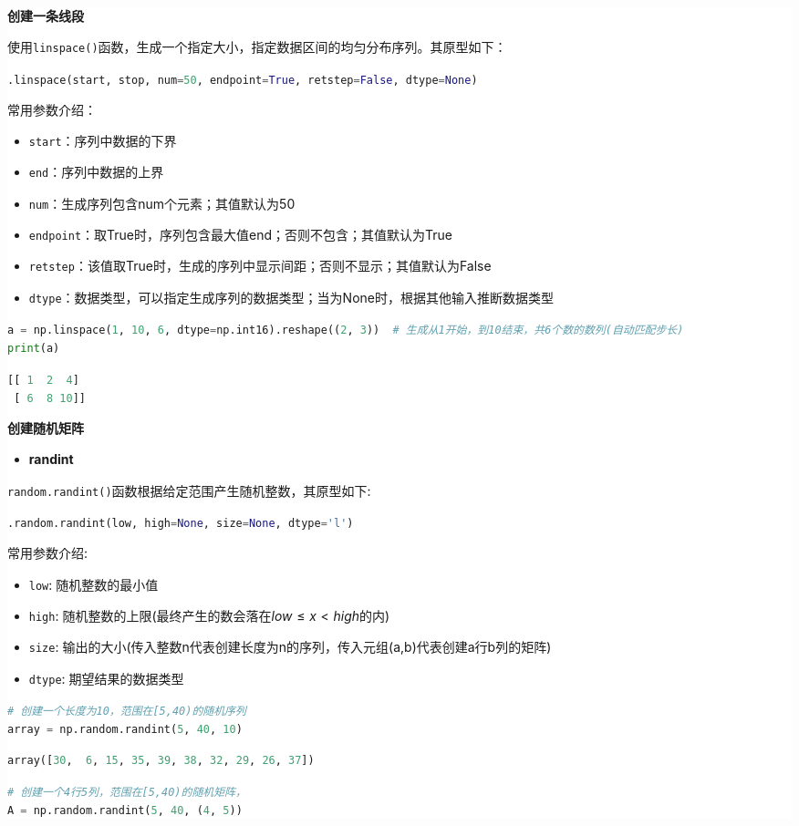 **创建一条线段**

使用`linspace()`函数，生成一个指定大小，指定数据区间的均匀分布序列。其原型如下：

```py
.linspace(start, stop, num=50, endpoint=True, retstep=False, dtype=None)
```

常用参数介绍：

- `start`：序列中数据的下界

- `end`：序列中数据的上界

- `num`：生成序列包含num个元素；其值默认为50

- `endpoint`：取True时，序列包含最大值end；否则不包含；其值默认为True

- `retstep`：该值取True时，生成的序列中显示间距；否则不显示；其值默认为False

- `dtype`：数据类型，可以指定生成序列的数据类型；当为None时，根据其他输入推断数据类型



```python
a = np.linspace(1, 10, 6, dtype=np.int16).reshape((2, 3))  # 生成从1开始，到10结束，共6个数的数列(自动匹配步长)
print(a)
```

```py
[[ 1  2  4]
 [ 6  8 10]]
```

**创建随机矩阵**

- **randint**

`random.randint()`函数根据给定范围产生随机整数，其原型如下:

```py
.random.randint(low, high=None, size=None, dtype='l')
```

常用参数介绍:

- `low`: 随机整数的最小值

- `high`: 随机整数的上限(最终产生的数会落在$low\leq x<high$的内)

- `size`: 输出的大小(传入整数n代表创建长度为n的序列，传入元组(a,b)代表创建a行b列的矩阵)

- `dtype`: 期望结果的数据类型

```py
# 创建一个长度为10，范围在[5,40)的随机序列
array = np.random.randint(5, 40, 10)
```

```py
array([30,  6, 15, 35, 39, 38, 32, 29, 26, 37])
```

```py
# 创建一个4行5列，范围在[5,40)的随机矩阵，
A = np.random.randint(5, 40, (4, 5))
```
